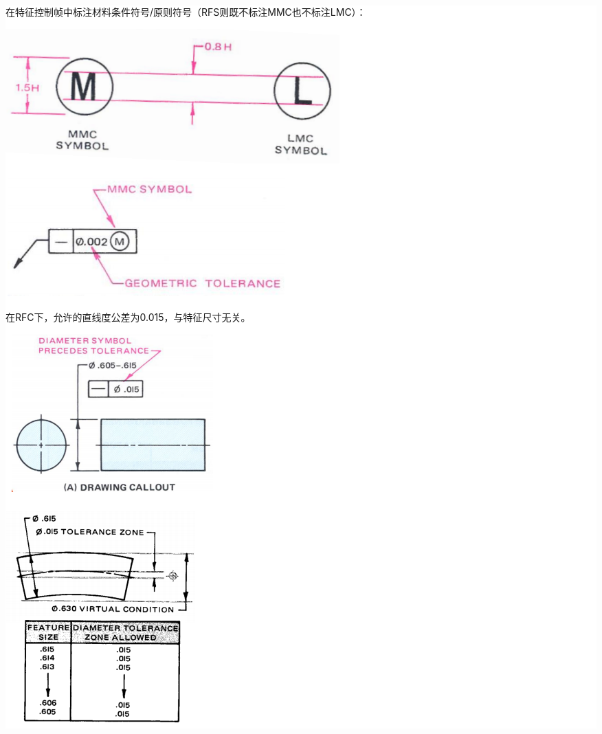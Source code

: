 
在特征控制帧中标注材料条件符号/原则符号（RFS则既不标注MMC也不标注LMC）：

![84304400575ce474912ef1f169e1e3ae.png](../_resources/84304400575ce474912ef1f169e1e3ae.png)

![999206a2e126cbe564c9bde3e4625a00.png](../_resources/999206a2e126cbe564c9bde3e4625a00.png)

在RFC下，允许的直线度公差为$0.015$，与特征尺寸无关。

![53c4943850f7328c18811f3e40431ff1.png](../_resources/53c4943850f7328c18811f3e40431ff1.png)

![55b5eda67581c00b01c2c17a44ced727.png](../_resources/55b5eda67581c00b01c2c17a44ced727.png)
